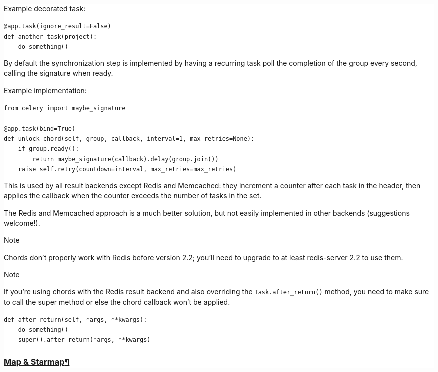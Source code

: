 Example decorated task:

```
@app.task(ignore_result=False)
def another_task(project):
    do_something()

```

By default the synchronization step is implemented by having a recurring task poll the completion of the group every
second, calling the signature when ready.

Example implementation:

```
from celery import maybe_signature

@app.task(bind=True)
def unlock_chord(self, group, callback, interval=1, max_retries=None):
    if group.ready():
        return maybe_signature(callback).delay(group.join())
    raise self.retry(countdown=interval, max_retries=max_retries)

```

This is used by all result backends except Redis and Memcached: they increment a counter after each task in the header,
then applies the callback when the counter exceeds the number of tasks in the set.

The Redis and Memcached approach is a much better solution, but not easily implemented in other backends (suggestions
welcome!).

Note

Chords don’t properly work with Redis before version 2.2; you’ll need to upgrade to at least redis-server 2.2 to use
them.

Note

If you’re using chords with the Redis result backend and also overriding the `Task.after_return()` method, you need to
make sure to call the super method or else the chord callback won’t be applied.

```
def after_return(self, *args, **kwargs):
    do_something()
    super().after_return(*args, **kwargs)

```

### [Map & Starmap](https://docs.celeryq.dev/en/stable/userguide/canvas.html#id10)[¶](https://docs.celeryq.dev/en/stable/userguide/canvas.html#map-starmap "Permalink to this headline")
